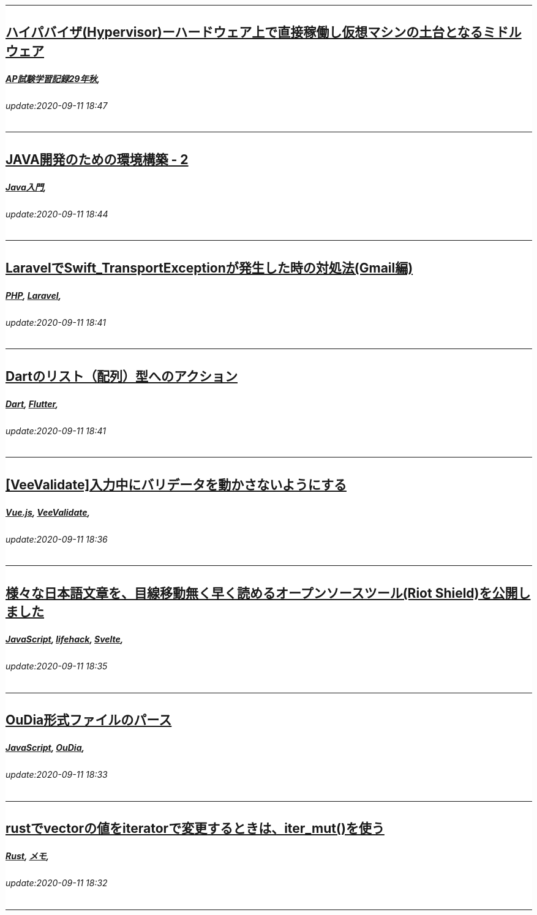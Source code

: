 
---
## [ハイパバイザ(Hypervisor)ーハードウェア上で直接稼働し仮想マシンの土台となるミドルウェア](https://qiita.com/lymansouka2017/items/1d0e191562954ceaefdc)
##### [AP試験学習記録29年秋](https://qiita.com/tags/AP試験学習記録29年秋), 
###### update:2020-09-11 18:47
---
## [JAVA開発のための環境構築 - 2](https://qiita.com/DreamHanks/items/02e71a4fe0f2418151d8)
##### [Java入門](https://qiita.com/tags/Java入門), 
###### update:2020-09-11 18:44
---
## [LaravelでSwift_TransportExceptionが発生した時の対処法(Gmail編)](https://qiita.com/kaitaku/items/66ee58c3b4ff766073ab)
##### [PHP](https://qiita.com/tags/PHP), [Laravel](https://qiita.com/tags/Laravel), 
###### update:2020-09-11 18:41
---
## [Dartのリスト（配列）型へのアクション](https://qiita.com/thoth000/items/62f1f3bf8569ed060825)
##### [Dart](https://qiita.com/tags/Dart), [Flutter](https://qiita.com/tags/Flutter), 
###### update:2020-09-11 18:41
---
## [[VeeValidate]入力中にバリデータを動かさないようにする](https://qiita.com/ikedaHi/items/016aa1d9b94251a7f9b4)
##### [Vue.js](https://qiita.com/tags/Vue.js), [VeeValidate](https://qiita.com/tags/VeeValidate), 
###### update:2020-09-11 18:36
---
## [様々な日本語文章を、目線移動無く早く読めるオープンソースツール(Riot Shield)を公開しました](https://qiita.com/am_nimitz3/items/c7e48f9f9b3e937c5dad)
##### [JavaScript](https://qiita.com/tags/JavaScript), [lifehack](https://qiita.com/tags/lifehack), [Svelte](https://qiita.com/tags/Svelte), 
###### update:2020-09-11 18:35
---
## [OuDia形式ファイルのパース](https://qiita.com/access3151fq/items/51ccb22d4165ea92c126)
##### [JavaScript](https://qiita.com/tags/JavaScript), [OuDia](https://qiita.com/tags/OuDia), 
###### update:2020-09-11 18:33
---
## [rustでvectorの値をiteratorで変更するときは、iter_mut()を使う](https://qiita.com/subaru-shoji/items/afa2a53679e90bda1686)
##### [Rust](https://qiita.com/tags/Rust), [メモ](https://qiita.com/tags/メモ), 
###### update:2020-09-11 18:32
---